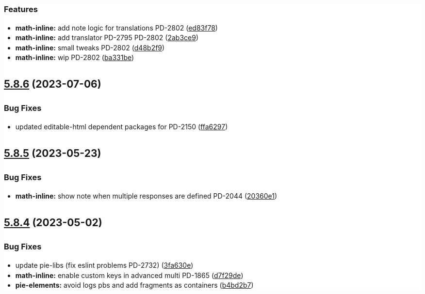 
### Features

* **math-inline:** add note logic for translations PD-2802 ([ed83f78](https://github.com/pie-framework/pie-elements/commit/ed83f783b255b1045b485a60ac673003ae1265a6))
* **math-inline:** add translator PD-2795 PD-2802 ([2ab3ce9](https://github.com/pie-framework/pie-elements/commit/2ab3ce99c43d937d8cd5e6dd1925f0d89c74c537))
* **math-inline:** small tweaks PD-2802 ([d48b2f9](https://github.com/pie-framework/pie-elements/commit/d48b2f914efa1580cc18ef2b1a98a90a29479e92))
* **math-inline:** wip PD-2802 ([ba331be](https://github.com/pie-framework/pie-elements/commit/ba331be2e3cd58ce069a8a85e582318675325e40))





## [5.8.6](https://github.com/pie-framework/pie-elements/compare/@pie-element/math-inline-controller@5.8.5...@pie-element/math-inline-controller@5.8.6) (2023-07-06)


### Bug Fixes

* updated editable-html dependent packages for PD-2150 ([ffa6297](https://github.com/pie-framework/pie-elements/commit/ffa62977a9e329c1e12ea1dfcb2af4ba4c993bca))





## [5.8.5](https://github.com/pie-framework/pie-elements/compare/@pie-element/math-inline-controller@5.8.4...@pie-element/math-inline-controller@5.8.5) (2023-05-23)


### Bug Fixes

* **math-inline:** show note when multiple responses are defined PD-2044 ([20360e1](https://github.com/pie-framework/pie-elements/commit/20360e1536a7d972cec5da656e506dd25abe127e))





## [5.8.4](https://github.com/pie-framework/pie-elements/compare/@pie-element/math-inline-controller@5.8.3...@pie-element/math-inline-controller@5.8.4) (2023-05-02)


### Bug Fixes

* update pie-libs (fix eslint problems PD-2732) ([3fa630e](https://github.com/pie-framework/pie-elements/commit/3fa630eb96b116cb685ab58fbf216fb572d1c333))
* **math-inline:** enable custom keys in advanced multi PD-1865 ([d7f29de](https://github.com/pie-framework/pie-elements/commit/d7f29def38bf6db8023fa8fe178964f022b89855))
* **pie-elements:** avoid logs pbs and add fragments as containers ([b4bd2b7](https://github.com/pie-framework/pie-elements/commit/b4bd2b7f994d7affdac443bd486047e5a629b763))
